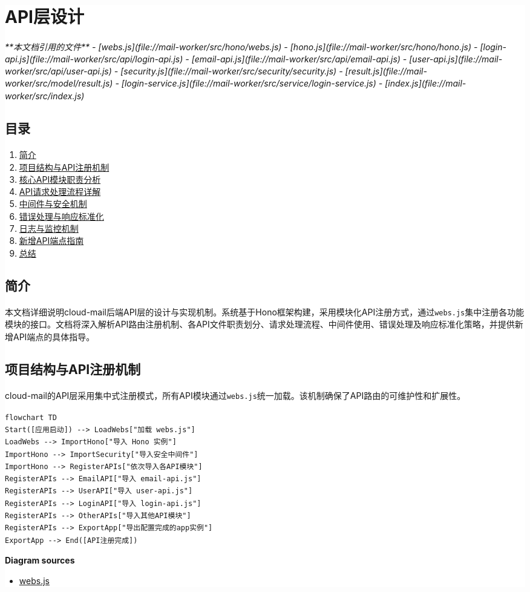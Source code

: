 # API层设计

<cite>
**本文档引用的文件**
- [webs.js](file://mail-worker/src/hono/webs.js)
- [hono.js](file://mail-worker/src/hono/hono.js)
- [login-api.js](file://mail-worker/src/api/login-api.js)
- [email-api.js](file://mail-worker/src/api/email-api.js)
- [user-api.js](file://mail-worker/src/api/user-api.js)
- [security.js](file://mail-worker/src/security/security.js)
- [result.js](file://mail-worker/src/model/result.js)
- [login-service.js](file://mail-worker/src/service/login-service.js)
- [index.js](file://mail-worker/src/index.js)
</cite>

## 目录
1. [简介](#简介)
2. [项目结构与API注册机制](#项目结构与api注册机制)
3. [核心API模块职责分析](#核心api模块职责分析)
4. [API请求处理流程详解](#api请求处理流程详解)
5. [中间件与安全机制](#中间件与安全机制)
6. [错误处理与响应标准化](#错误处理与响应标准化)
7. [日志与监控机制](#日志与监控机制)
8. [新增API端点指南](#新增api端点指南)
9. [总结](#总结)

## 简介
本文档详细说明cloud-mail后端API层的设计与实现机制。系统基于Hono框架构建，采用模块化API注册方式，通过`webs.js`集中注册各功能模块的接口。文档将深入解析API路由注册机制、各API文件职责划分、请求处理流程、中间件使用、错误处理及响应标准化策略，并提供新增API端点的具体指导。

## 项目结构与API注册机制

cloud-mail的API层采用集中式注册模式，所有API模块通过`webs.js`统一加载。该机制确保了API路由的可维护性和扩展性。

```mermaid
flowchart TD
Start([应用启动]) --> LoadWebs["加载 webs.js"]
LoadWebs --> ImportHono["导入 Hono 实例"]
ImportHono --> ImportSecurity["导入安全中间件"]
ImportHono --> RegisterAPIs["依次导入各API模块"]
RegisterAPIs --> EmailAPI["导入 email-api.js"]
RegisterAPIs --> UserAPI["导入 user-api.js"]
RegisterAPIs --> LoginAPI["导入 login-api.js"]
RegisterAPIs --> OtherAPIs["导入其他API模块"]
RegisterAPIs --> ExportApp["导出配置完成的app实例"]
ExportApp --> End([API注册完成])
```

**Diagram sources**
- [webs.js](file://mail-worker/src/hono/webs.js#L1-L22)
